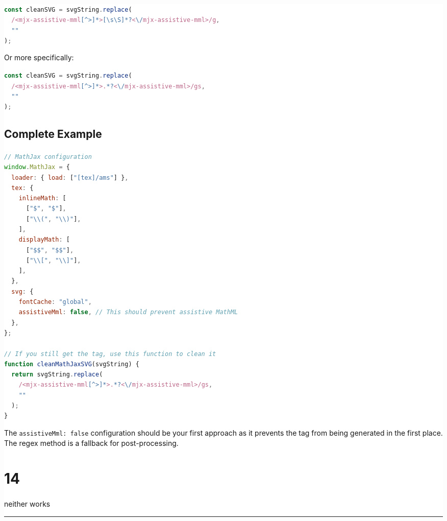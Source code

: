 ```javascript
const cleanSVG = svgString.replace(
  /<mjx-assistive-mml[^>]*>[\s\S]*?<\/mjx-assistive-mml>/g,
  ""
);
```

Or more specifically:

```javascript
const cleanSVG = svgString.replace(
  /<mjx-assistive-mml[^>]*>.*?<\/mjx-assistive-mml>/gs,
  ""
);
```

## Complete Example

```javascript
// MathJax configuration
window.MathJax = {
  loader: { load: ["[tex]/ams"] },
  tex: {
    inlineMath: [
      ["$", "$"],
      ["\\(", "\\)"],
    ],
    displayMath: [
      ["$$", "$$"],
      ["\\[", "\\]"],
    ],
  },
  svg: {
    fontCache: "global",
    assistiveMml: false, // This should prevent assistive MathML
  },
};

// If you still get the tag, use this function to clean it
function cleanMathJaxSVG(svgString) {
  return svgString.replace(
    /<mjx-assistive-mml[^>]*>.*?<\/mjx-assistive-mml>/gs,
    ""
  );
}
```

The `assistiveMml: false` configuration should be your first approach as it prevents the tag from being generated in the first place. The regex method is a fallback for post-processing.

# 14

neither works

---